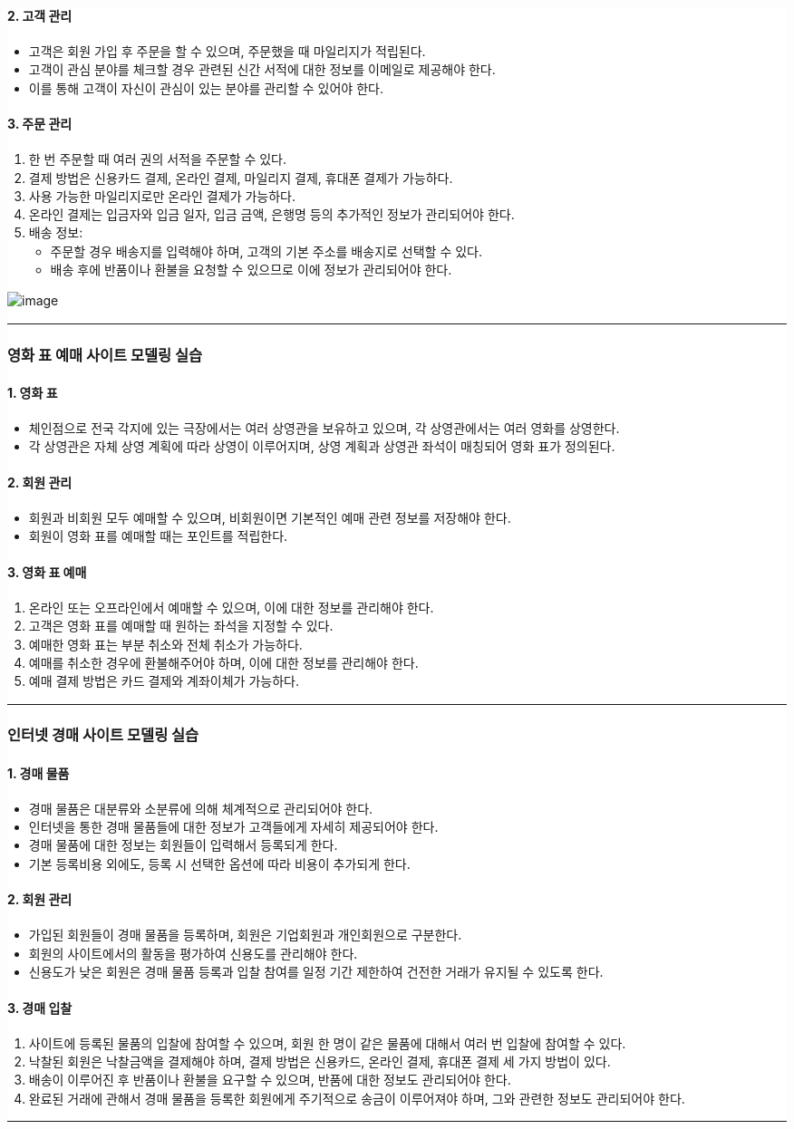#### **2. 고객 관리**
- 고객은 회원 가입 후 주문을 할 수 있으며, 주문했을 때 마일리지가 적립된다.
- 고객이 관심 분야를 체크할 경우 관련된 신간 서적에 대한 정보를 이메일로 제공해야 한다.
- 이를 통해 고객이 자신이 관심이 있는 분야를 관리할 수 있어야 한다.

#### **3. 주문 관리**
1. 한 번 주문할 때 여러 권의 서적을 주문할 수 있다.
2. 결제 방법은 신용카드 결제, 온라인 결제, 마일리지 결제, 휴대폰 결제가 가능하다.
3. 사용 가능한 마일리지로만 온라인 결제가 가능하다.
4. 온라인 결제는 입금자와 입금 일자, 입금 금액, 은행명 등의 추가적인 정보가 관리되어야 한다.
5. 배송 정보:
   - 주문할 경우 배송지를 입력해야 하며, 고객의 기본 주소를 배송지로 선택할 수 있다.
   - 배송 후에 반품이나 환불을 요청할 수 있으므로 이에 정보가 관리되어야 한다.

![image](https://github.com/user-attachments/assets/3bd505f8-b60f-48d5-96f9-3d7a04cd0cf7)

---

### **영화 표 예매 사이트 모델링 실습**

#### **1. 영화 표**
- 체인점으로 전국 각지에 있는 극장에서는 여러 상영관을 보유하고 있으며, 각 상영관에서는 여러 영화를 상영한다.
- 각 상영관은 자체 상영 계획에 따라 상영이 이루어지며, 상영 계획과 상영관 좌석이 매칭되어 영화 표가 정의된다.

#### **2. 회원 관리**
- 회원과 비회원 모두 예매할 수 있으며, 비회원이면 기본적인 예매 관련 정보를 저장해야 한다.
- 회원이 영화 표를 예매할 때는 포인트를 적립한다.

#### **3. 영화 표 예매**
1. 온라인 또는 오프라인에서 예매할 수 있으며, 이에 대한 정보를 관리해야 한다.
2. 고객은 영화 표를 예매할 때 원하는 좌석을 지정할 수 있다.
3. 예매한 영화 표는 부분 취소와 전체 취소가 가능하다.
4. 예매를 취소한 경우에 환불해주어야 하며, 이에 대한 정보를 관리해야 한다.
5. 예매 결제 방법은 카드 결제와 계좌이체가 가능하다.

---

### **인터넷 경매 사이트 모델링 실습**

#### **1. 경매 물품**
- 경매 물품은 대분류와 소분류에 의해 체계적으로 관리되어야 한다.
- 인터넷을 통한 경매 물품들에 대한 정보가 고객들에게 자세히 제공되어야 한다.
- 경매 물품에 대한 정보는 회원들이 입력해서 등록되게 한다.
- 기본 등록비용 외에도, 등록 시 선택한 옵션에 따라 비용이 추가되게 한다.

#### **2. 회원 관리**
- 가입된 회원들이 경매 물품을 등록하며, 회원은 기업회원과 개인회원으로 구분한다.
- 회원의 사이트에서의 활동을 평가하여 신용도를 관리해야 한다.
- 신용도가 낮은 회원은 경매 물품 등록과 입찰 참여를 일정 기간 제한하여 건전한 거래가 유지될 수 있도록 한다.

#### **3. 경매 입찰**
1. 사이트에 등록된 물품의 입찰에 참여할 수 있으며, 회원 한 명이 같은 물품에 대해서 여러 번 입찰에 참여할 수 있다.
2. 낙찰된 회원은 낙찰금액을 결제해야 하며, 결제 방법은 신용카드, 온라인 결제, 휴대폰 결제 세 가지 방법이 있다.
3. 배송이 이루어진 후 반품이나 환불을 요구할 수 있으며, 반품에 대한 정보도 관리되어야 한다.
4. 완료된 거래에 관해서 경매 물품을 등록한 회원에게 주기적으로 송금이 이루어져야 하며, 그와 관련한 정보도 관리되어야 한다.

---